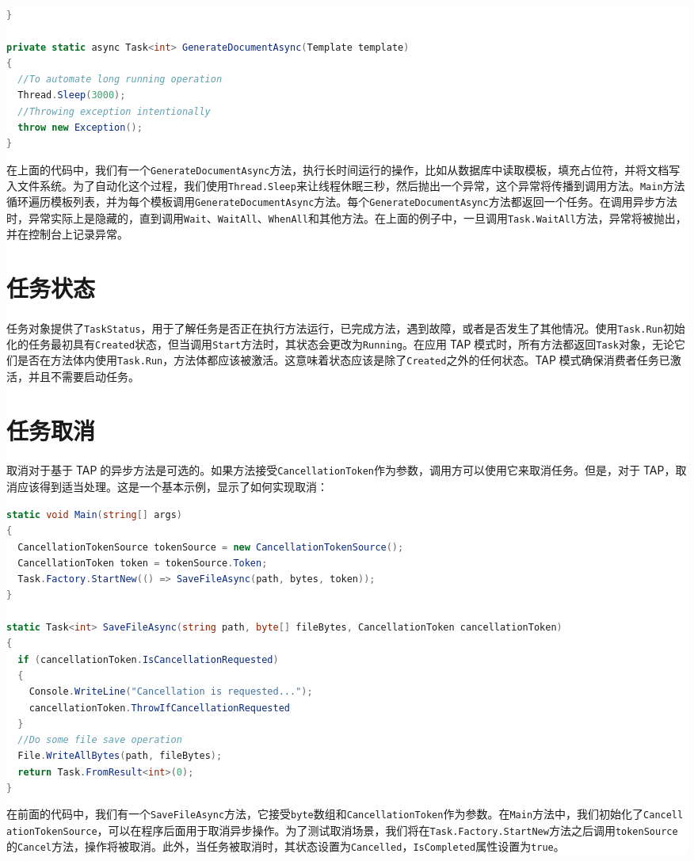 ```cs
} 

private static async Task<int> GenerateDocumentAsync(Template template) 
{ 
  //To automate long running operation 
  Thread.Sleep(3000); 
  //Throwing exception intentionally 
  throw new Exception(); 
}
```

在上面的代码中，我们有一个`GenerateDocumentAsync`方法，执行长时间运行的操作，比如从数据库中读取模板，填充占位符，并将文档写入文件系统。为了自动化这个过程，我们使用`Thread.Sleep`来让线程休眠三秒，然后抛出一个异常，这个异常将传播到调用方法。`Main`方法循环遍历模板列表，并为每个模板调用`GenerateDocumentAsync`方法。每个`GenerateDocumentAsync`方法都返回一个任务。在调用异步方法时，异常实际上是隐藏的，直到调用`Wait`、`WaitAll`、`WhenAll`和其他方法。在上面的例子中，一旦调用`Task.WaitAll`方法，异常将被抛出，并在控制台上记录异常。

# 任务状态

任务对象提供了`TaskStatus`，用于了解任务是否正在执行方法运行，已完成方法，遇到故障，或者是否发生了其他情况。使用`Task.Run`初始化的任务最初具有`Created`状态，但当调用`Start`方法时，其状态会更改为`Running`。在应用 TAP 模式时，所有方法都返回`Task`对象，无论它们是否在方法体内使用`Task.Run`，方法体都应该被激活。这意味着状态应该是除了`Created`之外的任何状态。TAP 模式确保消费者任务已激活，并且不需要启动任务。

# 任务取消

取消对于基于 TAP 的异步方法是可选的。如果方法接受`CancellationToken`作为参数，调用方可以使用它来取消任务。但是，对于 TAP，取消应该得到适当处理。这是一个基本示例，显示了如何实现取消：

```cs
static void Main(string[] args) 
{ 
  CancellationTokenSource tokenSource = new CancellationTokenSource(); 
  CancellationToken token = tokenSource.Token; 
  Task.Factory.StartNew(() => SaveFileAsync(path, bytes, token)); 
} 

static Task<int> SaveFileAsync(string path, byte[] fileBytes, CancellationToken cancellationToken) 
{ 
  if (cancellationToken.IsCancellationRequested) 
  { 
    Console.WriteLine("Cancellation is requested..."); 
    cancellationToken.ThrowIfCancellationRequested      
  } 
  //Do some file save operation 
  File.WriteAllBytes(path, fileBytes); 
  return Task.FromResult<int>(0); 
} 
```

在前面的代码中，我们有一个`SaveFileAsync`方法，它接受`byte`数组和`CancellationToken`作为参数。在`Main`方法中，我们初始化了`CancellationTokenSource`，可以在程序后面用于取消异步操作。为了测试取消场景，我们将在`Task.Factory.StartNew`方法之后调用`tokenSource`的`Cancel`方法，操作将被取消。此外，当任务被取消时，其状态设置为`Cancelled`，`IsCompleted`属性设置为`true`。
